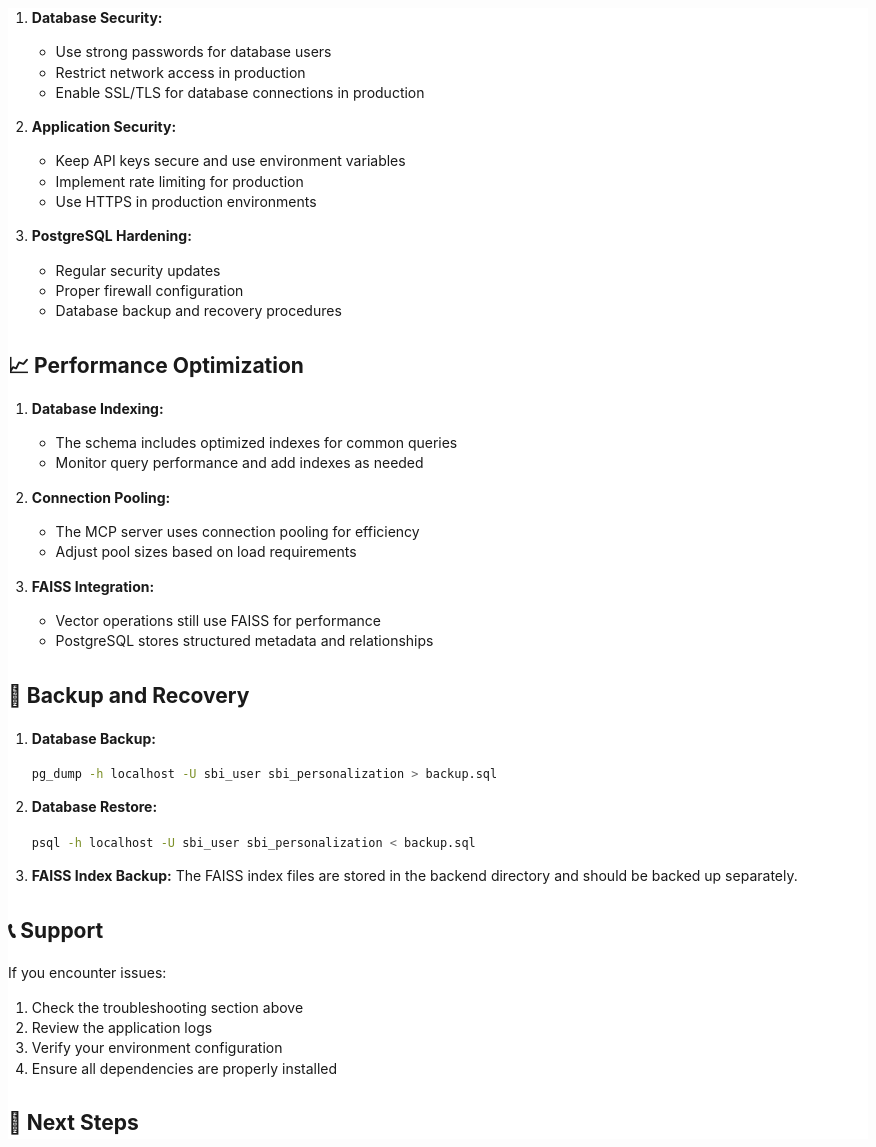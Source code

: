 1. **Database Security:**
   - Use strong passwords for database users
   - Restrict network access in production
   - Enable SSL/TLS for database connections in production

2. **Application Security:**
   - Keep API keys secure and use environment variables
   - Implement rate limiting for production
   - Use HTTPS in production environments

3. **PostgreSQL Hardening:**
   - Regular security updates
   - Proper firewall configuration
   - Database backup and recovery procedures

## 📈 Performance Optimization

1. **Database Indexing:**
   - The schema includes optimized indexes for common queries
   - Monitor query performance and add indexes as needed

2. **Connection Pooling:**
   - The MCP server uses connection pooling for efficiency
   - Adjust pool sizes based on load requirements

3. **FAISS Integration:**
   - Vector operations still use FAISS for performance
   - PostgreSQL stores structured metadata and relationships

## 🔄 Backup and Recovery

1. **Database Backup:**
   ```bash
   pg_dump -h localhost -U sbi_user sbi_personalization > backup.sql
   ```

2. **Database Restore:**
   ```bash
   psql -h localhost -U sbi_user sbi_personalization < backup.sql
   ```

3. **FAISS Index Backup:**
   The FAISS index files are stored in the backend directory and should be backed up separately.

## 📞 Support

If you encounter issues:

1. Check the troubleshooting section above
2. Review the application logs
3. Verify your environment configuration
4. Ensure all dependencies are properly installed

## 🎯 Next Steps
